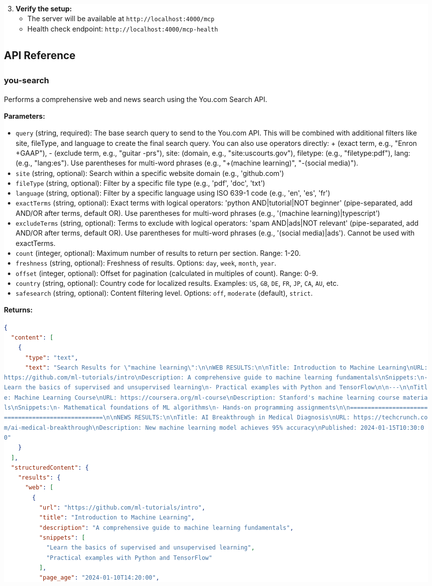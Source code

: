 3. **Verify the setup:**
   - The server will be available at `http://localhost:4000/mcp`
   - Health check endpoint: `http://localhost:4000/mcp-health`

## API Reference

### you-search

Performs a comprehensive web and news search using the You.com Search API.

**Parameters:**
- `query` (string, required): The base search query to send to the You.com API. This will be combined with additional filters like site, fileType, and language to create the final search query. You can also use operators directly: + (exact term, e.g., "Enron +GAAP"), - (exclude term, e.g., "guitar -prs"), site: (domain, e.g., "site:uscourts.gov"), filetype: (e.g., "filetype:pdf"), lang: (e.g., "lang:es"). Use parentheses for multi-word phrases (e.g., "+(machine learning)", "-(social media)").
- `site` (string, optional): Search within a specific website domain (e.g., 'github.com')
- `fileType` (string, optional): Filter by a specific file type (e.g., 'pdf', 'doc', 'txt')
- `language` (string, optional): Filter by a specific language using ISO 639-1 code (e.g., 'en', 'es', 'fr')
- `exactTerms` (string, optional): Exact terms with logical operators: 'python AND|tutorial|NOT beginner' (pipe-separated, add AND/OR after terms, default OR). Use parentheses for multi-word phrases (e.g., '(machine learning)|typescript')
- `excludeTerms` (string, optional): Terms to exclude with logical operators: 'spam AND|ads|NOT relevant' (pipe-separated, add AND/OR after terms, default OR). Use parentheses for multi-word phrases (e.g., '(social media)|ads'). Cannot be used with exactTerms.
- `count` (integer, optional): Maximum number of results to return per section. Range: 1-20.
- `freshness` (string, optional): Freshness of results. Options: `day`, `week`, `month`, `year`.
- `offset` (integer, optional): Offset for pagination (calculated in multiples of count). Range: 0-9.
- `country` (string, optional): Country code for localized results. Examples: `US`, `GB`, `DE`, `FR`, `JP`, `CA`, `AU`, etc.
- `safesearch` (string, optional): Content filtering level. Options: `off`, `moderate` (default), `strict`.

**Returns:**
```json
{
  "content": [
    {
      "type": "text",
      "text": "Search Results for \"machine learning\":\n\nWEB RESULTS:\n\nTitle: Introduction to Machine Learning\nURL: https://github.com/ml-tutorials/intro\nDescription: A comprehensive guide to machine learning fundamentals\nSnippets:\n- Learn the basics of supervised and unsupervised learning\n- Practical examples with Python and TensorFlow\n\n---\n\nTitle: Machine Learning Course\nURL: https://coursera.org/ml-course\nDescription: Stanford's machine learning course materials\nSnippets:\n- Mathematical foundations of ML algorithms\n- Hands-on programming assignments\n\n==================================================\n\nNEWS RESULTS:\n\nTitle: AI Breakthrough in Medical Diagnosis\nURL: https://techcrunch.com/ai-medical-breakthrough\nDescription: New machine learning model achieves 95% accuracy\nPublished: 2024-01-15T10:30:00"
    }
  ],
  "structuredContent": {
    "results": {
      "web": [
        {
          "url": "https://github.com/ml-tutorials/intro",
          "title": "Introduction to Machine Learning",
          "description": "A comprehensive guide to machine learning fundamentals",
          "snippets": [
            "Learn the basics of supervised and unsupervised learning",
            "Practical examples with Python and TensorFlow"
          ],
          "page_age": "2024-01-10T14:20:00",
```